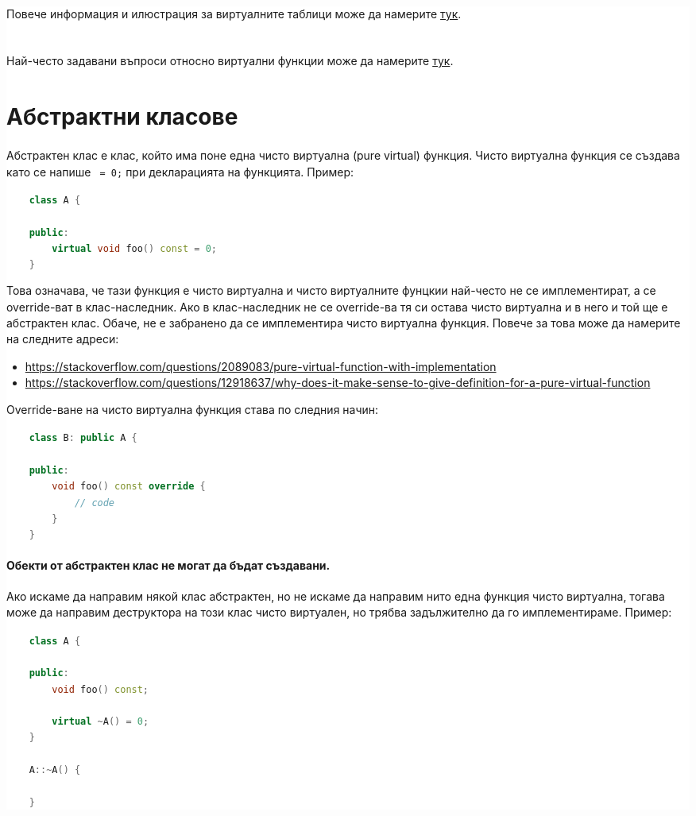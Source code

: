Повече информация и илюстрация за виртуалните таблици може да намерите [тук](https://www.learncpp.com/cpp-tutorial/the-virtual-table/).

#

Най-често задавани въпроси относно виртуални функции може да намерите [тук](https://isocpp.org/wiki/faq/virtual-functions).

# Абстрактни класове

Абстрактен клас е клас, който има поне една чисто виртуална (pure virtual) функция. Чисто виртуална функция се създава като се напише ` = 0;` при декларацията на функцията. Пример:

```c++
    class A {

    public:
        virtual void foo() const = 0;
    }

```

Това означава, че тази функция е чисто виртуална и чисто виртуалните фунцкии най-често не се имплементират, а се override-ват в клас-наследник. Ако в клас-наследник не се override-ва тя си остава чисто виртуална и в него и той ще е абстрактен клас. Обаче, не е забранено да се имплементира чисто виртуална функция. Повече за това може да намерите на следните адреси:
- https://stackoverflow.com/questions/2089083/pure-virtual-function-with-implementation
- https://stackoverflow.com/questions/12918637/why-does-it-make-sense-to-give-definition-for-a-pure-virtual-function

Override-ване на чисто виртуална функция става по следния начин:
```c++
    class B: public A {

    public:
        void foo() const override {
            // code
        }
    }
```

#### Обекти от абстрактен клас не могат да бъдат създавани.

Ако искаме да направим някой клас абстрактен, но не искаме да направим нито една функция чисто виртуална, тогава може да направим деструктора на този клас чисто виртуален, но трябва задължително да го имплементираме. Пример:

```c++
    class A {

    public:
        void foo() const;

        virtual ~A() = 0;
    }

    A::~A() {

    }

```
